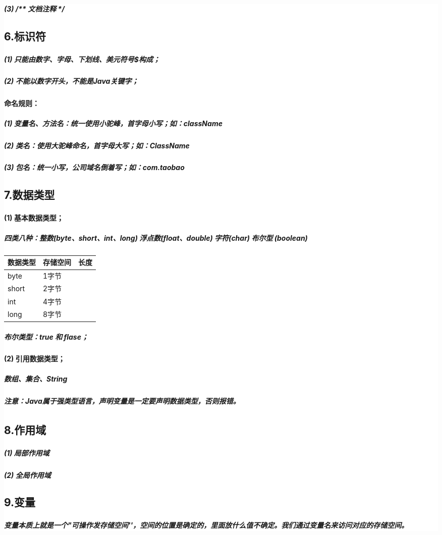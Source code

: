 ##### (3)	/**	文档注释	*/

## 6.标识符

##### (1)	只能由数字、字母、下划线、美元符号$构成；

##### (2)	不能以数字开头，不能是Java关键字；

#### 命名规则：

##### (1)	变量名、方法名：统一使用小驼峰，首字母小写；如：className

##### (2)	类名：使用大驼峰命名，首字母大写；如：ClassName

##### (3)	包名：统一小写，公司域名倒着写；如：com.taobao

## 7.数据类型

#### (1)	基本数据类型；

##### 四类八种：整数(byte、short、int、long)	浮点数(float、double)	字符(char)	布尔型 (boolean)

| 数据类型 | 存储空间 | 长度 |
| -------- | -------- | ---- |
| byte     | 1字节    |      |
| short    | 2字节    |      |
| int      | 4字节    |      |
| long     | 8字节    |      |

##### 布尔类型：true 和 flase；

#### (2)	引用数据类型；

##### 数组、集合、String

###### **注意：Java属于强类型语言，声明变量是一定要声明数据类型，否则报错。**

## 8.作用域

##### (1)	局部作用域

##### (2)	全局作用域

## 9.变量

##### 变量本质上就是一个"可操作发存储空间''，空间的位置是确定的，里面放什么值不确定。我们通过变量名来访问对应的存储空间。
